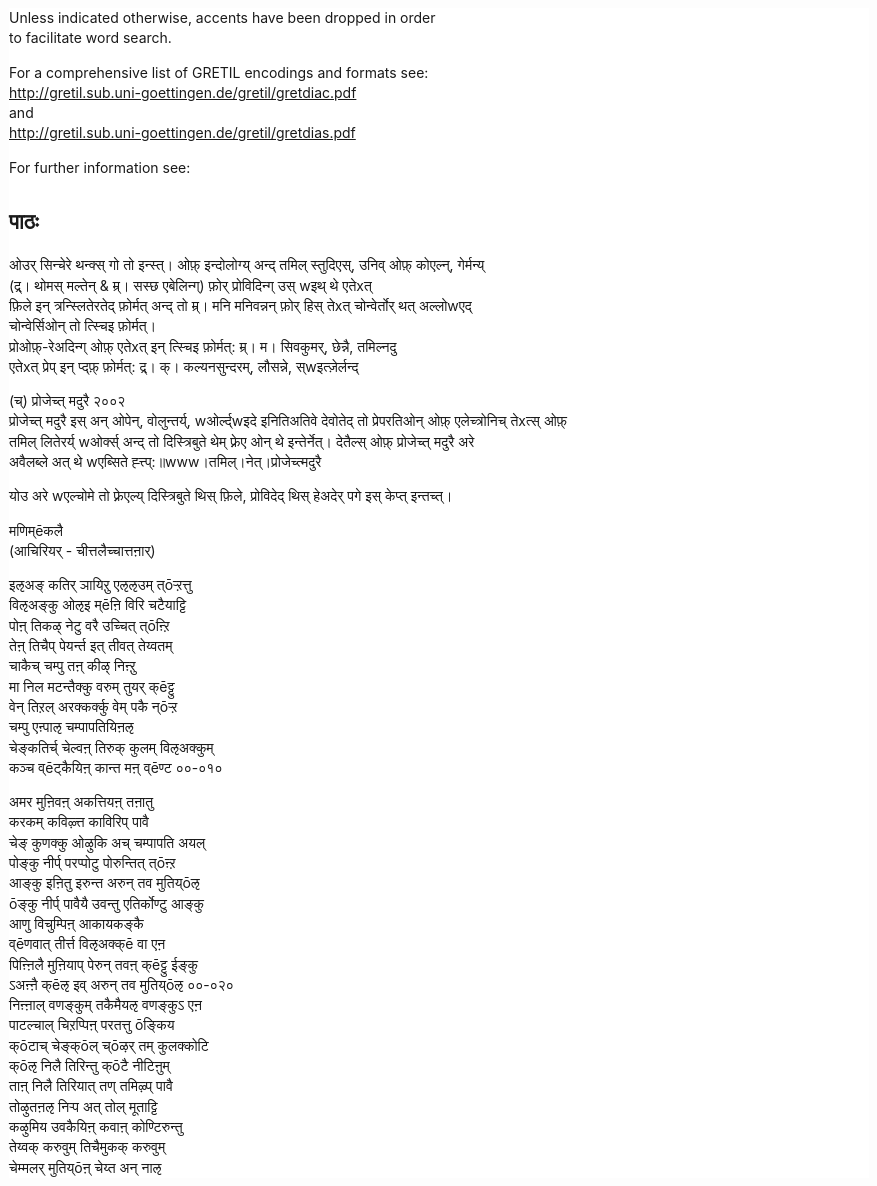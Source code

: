   
  
  
Unless indicated otherwise, accents have been dropped in order   
to facilitate word search.  
  
For a comprehensive list of GRETIL encodings and formats see:  
http://gretil.sub.uni-goettingen.de/gretil/gretdiac.pdf  
and  
http://gretil.sub.uni-goettingen.de/gretil/gretdias.pdf  
  
For further information see:

## पाठः


ओउर् सिन्चेरे थन्क्स् गो तो इन्स्त्। ओफ़् इन्दोलोग्य् अन्द् तमिल् स्तुदिएस्, उनिव् ओफ़् कोएल्न्, गेर्मन्य्  
(द्र्। थोमस् मल्तेन् & म्र्। सस्छ एबेलिन्ग्) फ़ोर् प्रोविदिन्ग् उस् wइथ् थे एतेxत्   
फ़िले इन् त्रन्स्लितेरतेद् फ़ोर्मत् अन्द् तो म्र्। मनि मनिवन्नन् फ़ोर् हिस् तेxत् चोन्वेर्तोर् थत् अल्लोwएद्   
चोन्वेर्सिओन् तो त्स्चिइ फ़ोर्मत्।  
प्रोओफ़्-रेअदिन्ग् ओफ़् एतेxत् इन् त्स्चिइ फ़ोर्मत्: म्र्। म। सिवकुमर्, छेन्नै, तमिल्नदु  
एतेxत् प्रेप् इन् प्द्फ़् फ़ोर्मत्: द्र्। क्। कल्यनसुन्दरम्, लौसन्ने, स्wइत्ज़ेर्लन्द्

(च्) प्रोजेच्त् मदुरै २००२  
प्रोजेच्त् मदुरै इस् अन् ओपेन्, वोलुन्तर्य्, wओर्ल्द्wइदे इनितिअतिवे देवोतेद् तो प्रेपरतिओन् ओफ़् एलेच्त्रोनिच् तेxत्स् ओफ़्   
 तमिल् लितेरर्य् wओर्क्स् अन्द् तो दिस्त्रिबुते थेम् फ़्रेए ओन् थे इन्तेर्नेत्। देतैल्स् ओफ़् प्रोजेच्त् मदुरै अरे  
अवैलब्ले अत् थे wएब्सिते ह्त्त्प्:॥www।तमिल्।नेत्।प्रोजेच्त्मदुरै  
    
योउ अरे wएल्चोमे तो फ़्रेएल्य् दिस्त्रिबुते थिस् फ़िले, प्रोविदेद् थिस् हेअदेर् पगे इस् केप्त् इन्तच्त्।

 मणिम्ēकलै  
 (आचिरियर् - चीत्तलैच्चात्तऩार्)

  इऌअङ् कतिर् ञायिऱु एऌऌउम् त्ōऱ्ऱत्तु        
  विऌअङ्कु ओऌइ म्ēऩि विरि चटैयाट्टि        
  पोऩ् तिकऴ् नेटु वरै उच्चित् त्ōऩ्ऱि        
  तेऩ् तिचैप् पेयर्न्त इत् तीवत् तेय्वतम्        
  चाकैच् चम्पु तऩ् कीऴ् निऩ्ऱु    
  मा निल मटन्तैक्कु वरुम् तुयर् क्ēट्टु        
  वेन् तिऱल् अरक्कर्क्कु वेम् पकै न्ōऱ्ऱ    
  चम्पु एऩ्पाऌ चम्पापतियिऩऌ    
  चेङ्कतिर्च् चेल्वऩ् तिरुक् कुलम् विऌअक्कुम्        
  कञ्च व्ēट्कैयिऩ् कान्त मऩ् व्ēण्ट ००-०१०  
    
  अमर मुऩिवऩ् अकत्तियऩ् तऩातु     
  करकम् कविऴ्त्त काविरिप् पावै     
  चेङ् कुणक्कु ओऴुकि अच् चम्पापति अयल्     
  पोङ्कु नीर्प् परप्पोटु पोरुन्तित् त्ōऩ्ऱ     
  आङ्कु इऩितु इरुन्त अरुन् तव मुतिय्ōऌ     
  ōङ्कु नीर्प् पावैयै उवन्तु एतिर्कोण्टु आङ्कु     
  आणु विचुम्पिऩ् आकायकङ्कै      
  व्ēणवात् तीर्त्त विऌअक्क्ē वा एऩ      
  पिऩ्ऩिलै मुऩियाप् पेरुन् तवऩ् क्ēट्टु ईङ्कु      
  ऽअऩ्ऩै क्ēऌ इव् अरुन् तव मुतिय्ōऌ ००-०२०  
  निऩ्ऩाल् वणङ्कुम् तकैमैयऌ वणङ्कुऽ एऩ     
  पाटल्चाल् चिऱप्पिऩ् परतत्तु ōङ्किय      
  क्ōटाच् चेङ्क्ōल् च्ōऴर् तम् कुलक्कोटि        
  क्ōऌ निलै तिरिन्तु क्ōटै नीटिऩुम्    
  ताऩ् निलै तिरियात् तण् तमिऴ्प् पावै      
  तोऴुतऩऌ निऱ्प अत् तोल् मूताट्टि     
  कऴुमिय उवकैयिऩ् कवाऩ् कोण्टिरुन्तु     
  तेय्वक् करुवुम् तिचैमुकक् करुवुम्       
  चेम्मलर् मुतिय्ōऩ् चेय्त अन् नाऌ      